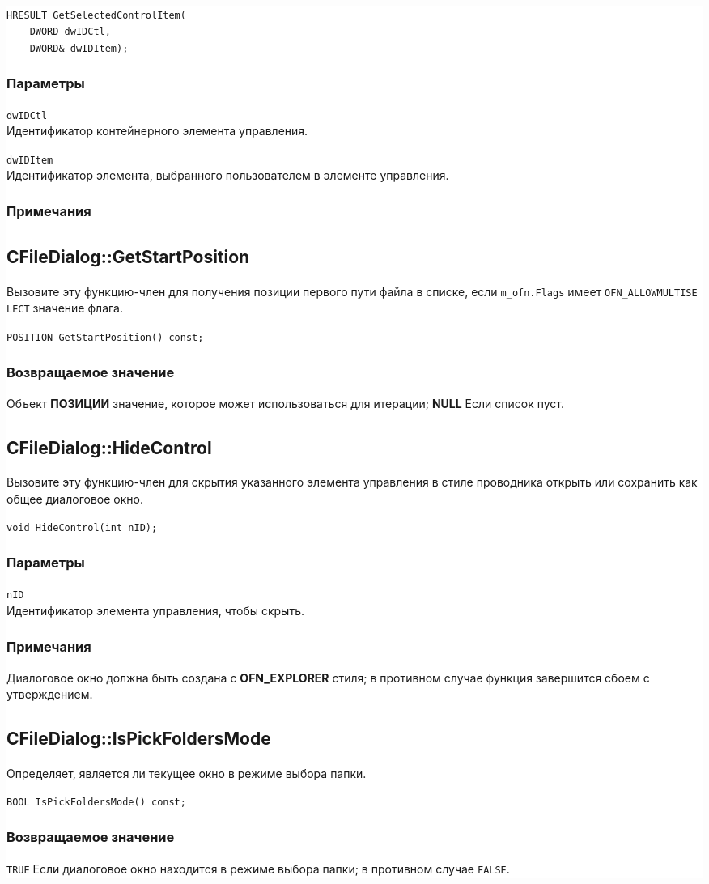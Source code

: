 ```  
HRESULT GetSelectedControlItem(
    DWORD dwIDCtl,  
    DWORD& dwIDItem);
```  
  
### <a name="parameters"></a>Параметры  
 `dwIDCtl`  
 Идентификатор контейнерного элемента управления.  
  
 `dwIDItem`  
 Идентификатор элемента, выбранного пользователем в элементе управления.  
  
### <a name="remarks"></a>Примечания  
  
##  <a name="getstartposition"></a>  CFileDialog::GetStartPosition  
 Вызовите эту функцию-член для получения позиции первого пути файла в списке, если `m_ofn.Flags` имеет `OFN_ALLOWMULTISELECT` значение флага.  
  
```  
POSITION GetStartPosition() const;  
```  
  
### <a name="return-value"></a>Возвращаемое значение  
 Объект **ПОЗИЦИИ** значение, которое может использоваться для итерации; **NULL** Если список пуст.  
  
##  <a name="hidecontrol"></a>  CFileDialog::HideControl  
 Вызовите эту функцию-член для скрытия указанного элемента управления в стиле проводника открыть или сохранить как общее диалоговое окно.  
  
```  
void HideControl(int nID);
```  
  
### <a name="parameters"></a>Параметры  
 `nID`  
 Идентификатор элемента управления, чтобы скрыть.  
  
### <a name="remarks"></a>Примечания  
 Диалоговое окно должна быть создана с **OFN_EXPLORER** стиля; в противном случае функция завершится сбоем с утверждением.  
  
##  <a name="ispickfoldersmode"></a>  CFileDialog::IsPickFoldersMode  
 Определяет, является ли текущее окно в режиме выбора папки.  
  
```  
BOOL IsPickFoldersMode() const;  
```  
  
### <a name="return-value"></a>Возвращаемое значение  
 `TRUE` Если диалоговое окно находится в режиме выбора папки; в противном случае `FALSE`.  
  